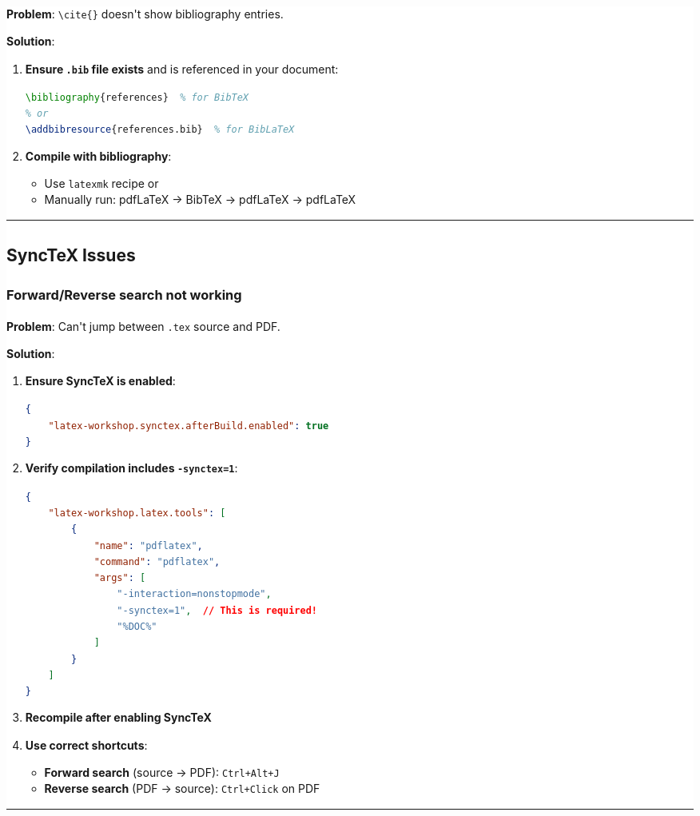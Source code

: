 **Problem**: `\cite{}` doesn't show bibliography entries.

**Solution**:

1. **Ensure `.bib` file exists** and is referenced in your document:
   ```latex
   \bibliography{references}  % for BibTeX
   % or
   \addbibresource{references.bib}  % for BibLaTeX
   ```

2. **Compile with bibliography**:
   - Use `latexmk` recipe or
   - Manually run: pdfLaTeX → BibTeX → pdfLaTeX → pdfLaTeX

---

## SyncTeX Issues

### Forward/Reverse search not working

**Problem**: Can't jump between `.tex` source and PDF.

**Solution**:

1. **Ensure SyncTeX is enabled**:
   ```json
   {
       "latex-workshop.synctex.afterBuild.enabled": true
   }
   ```

2. **Verify compilation includes `-synctex=1`**:
   ```json
   {
       "latex-workshop.latex.tools": [
           {
               "name": "pdflatex",
               "command": "pdflatex",
               "args": [
                   "-interaction=nonstopmode",
                   "-synctex=1",  // This is required!
                   "%DOC%"
               ]
           }
       ]
   }
   ```

3. **Recompile after enabling SyncTeX**

4. **Use correct shortcuts**:
   - **Forward search** (source → PDF): `Ctrl+Alt+J`
   - **Reverse search** (PDF → source): `Ctrl+Click` on PDF

---
